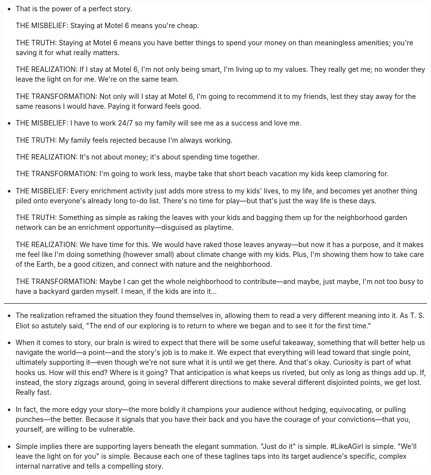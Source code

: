 *  That is the power of a perfect story.
   
   THE MISBELIEF: Staying at Motel 6 means you're cheap.
   
   THE TRUTH: Staying at Motel 6 means you have better things to spend your money on than meaningless amenities; you're saving it for what really matters.
   
   THE REALIZATION: If I stay at Motel 6, I'm not only being smart, I'm living up to my values. They really get me; no wonder they leave the light on for me. We're on the same team.
   
   THE TRANSFORMATION: Not only will I stay at Motel 6, I'm going to recommend it to my friends, lest they stay away for the same reasons I would have. Paying it forward feels good.

*  THE MISBELIEF: I have to work 24/7 so my family will see me as a success and love me.
   
   THE TRUTH: My family feels rejected because I'm always working.
   
   THE REALIZATION: It's not about money; it's about spending time together.
   
   THE TRANSFORMATION: I'm going to work less, maybe take that short beach vacation my kids keep clamoring for.

*  THE MISBELIEF: Every enrichment activity just adds more stress to my kids' lives, to my life, and becomes yet another thing piled onto everyone's already long to-do list. There's no time for play—but that's just the way life is these days.
   
   THE TRUTH: Something as simple as raking the leaves with your kids and bagging them up for the neighborhood garden network can be an enrichment opportunity—disguised as playtime.
   
   THE REALIZATION: We have time for this. We would have raked those leaves anyway—but now it has a purpose, and it makes me feel like I'm doing something (however small) about climate change with my kids. Plus, I'm showing them how to take care of the Earth, be a good citizen, and connect with nature and the neighborhood.
   
   THE TRANSFORMATION: Maybe I can get the whole neighborhood to contribute—and maybe, just maybe, I'm not too busy to have a backyard garden myself. I mean, if the kids are into it…

---

*  The realization reframed the situation they found themselves in, allowing them to read a very different meaning into it. As T. S. Eliot so astutely said, "The end of our exploring is to return to where we began and to see it for the first time."

*  When it comes to story, our brain is wired to expect that there will be some useful takeaway, something that will better help us navigate the world—a point—and the story's job is to make it. We expect that everything will lead toward that single point, ultimately supporting it—even though we're not sure what it is until we get there. And that's okay. Curiosity is part of what hooks us. How will this end? Where is it going? That anticipation is what keeps us riveted, but only as long as things add up. If, instead, the story zigzags around, going in several different directions to make several different disjointed points, we get lost. Really fast.

*  In fact, the more edgy your story—the more boldly it champions your audience without hedging, equivocating, or pulling punches—the better. Because it signals that you have their back and you have the courage of your convictions—that you, yourself, are willing to be vulnerable.

*  Simple implies there are supporting layers beneath the elegant summation. "Just do it" is simple. #LikeAGirl is simple. "We'll leave the light on for you" is simple. Because each one of these taglines taps into its target audience's specific, complex internal narrative and tells a compelling story.
